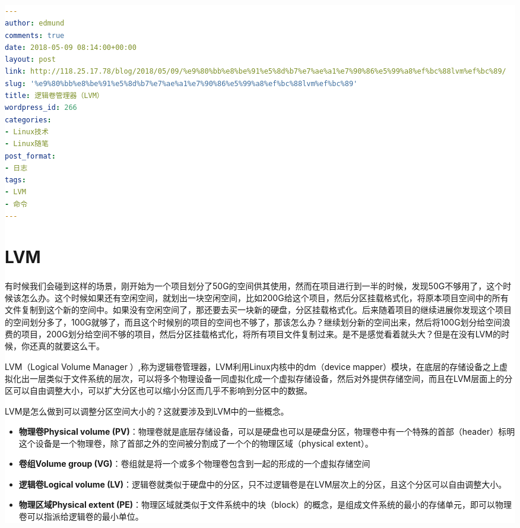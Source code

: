 ```yaml
---
author: edmund
comments: true
date: 2018-05-09 08:14:00+00:00
layout: post
link: http://118.25.17.78/blog/2018/05/09/%e9%80%bb%e8%be%91%e5%8d%b7%e7%ae%a1%e7%90%86%e5%99%a8%ef%bc%88lvm%ef%bc%89/
slug: '%e9%80%bb%e8%be%91%e5%8d%b7%e7%ae%a1%e7%90%86%e5%99%a8%ef%bc%88lvm%ef%bc%89'
title: 逻辑卷管理器（LVM）
wordpress_id: 266
categories:
- Linux技术
- Linux随笔
post_format:
- 日志
tags:
- LVM
- 命令
---
```


# LVM




有时候我们会碰到这样的场景，刚开始为一个项目划分了50G的空间供其使用，然而在项目进行到一半的时候，发现50G不够用了，这个时候该怎么办。这个时候如果还有空闲空间，就划出一块空闲空间，比如200G给这个项目，然后分区挂载格式化，将原本项目空间中的所有文件复制到这个新的空间中。如果没有空闲空间了，那还要去买一块新的硬盘，分区挂载格式化。后来随着项目的继续进展你发现这个项目的空间划分多了，100G就够了，而且这个时候别的项目的空间也不够了，那该怎么办？继续划分新的空间出来，然后将100G划分给空间浪费的项目，200G划分给空间不够的项目，然后分区挂载格式化，将所有项目文件复制过来。是不是感觉看着就头大？但是在没有LVM的时候，你还真的就要这么干。




LVM（Logical Volume Manager ）,称为逻辑卷管理器，LVM利用Linux内核中的dm（device mapper）模块，在底层的存储设备之上虚拟化出一层类似于文件系统的层次，可以将多个物理设备一同虚拟化成一个虚拟存储设备，然后对外提供存储空间，而且在LVM层面上的分区可以自由调整大小，可以扩大分区也可以缩小分区而几乎不影响到分区中的数据。




LVM是怎么做到可以调整分区空间大小的？这就要涉及到LVM中的一些概念。






 	
  * **物理卷Physical volume (PV)**：物理卷就是底层存储设备，可以是硬盘也可以是硬盘分区，物理卷中有一个特殊的首部（header）标明这个设备是一个物理卷，除了首部之外的空间被分割成了一个个的物理区域（physical extent）。


  * **卷组Volume group (VG)**：卷组就是将一个或多个物理卷包含到一起的形成的一个虚拟存储空间


  * **逻辑卷Logical volume (LV)**：逻辑卷就类似于硬盘中的分区，只不过逻辑卷是在LVM层次上的分区，且这个分区可以自由调整大小。


  * **物理区域Physical extent (PE)**：物理区域就类似于文件系统中的块（block）的概念，是组成文件系统的最小的存储单元，即可以物理卷可以指派给逻辑卷的最小单位。
